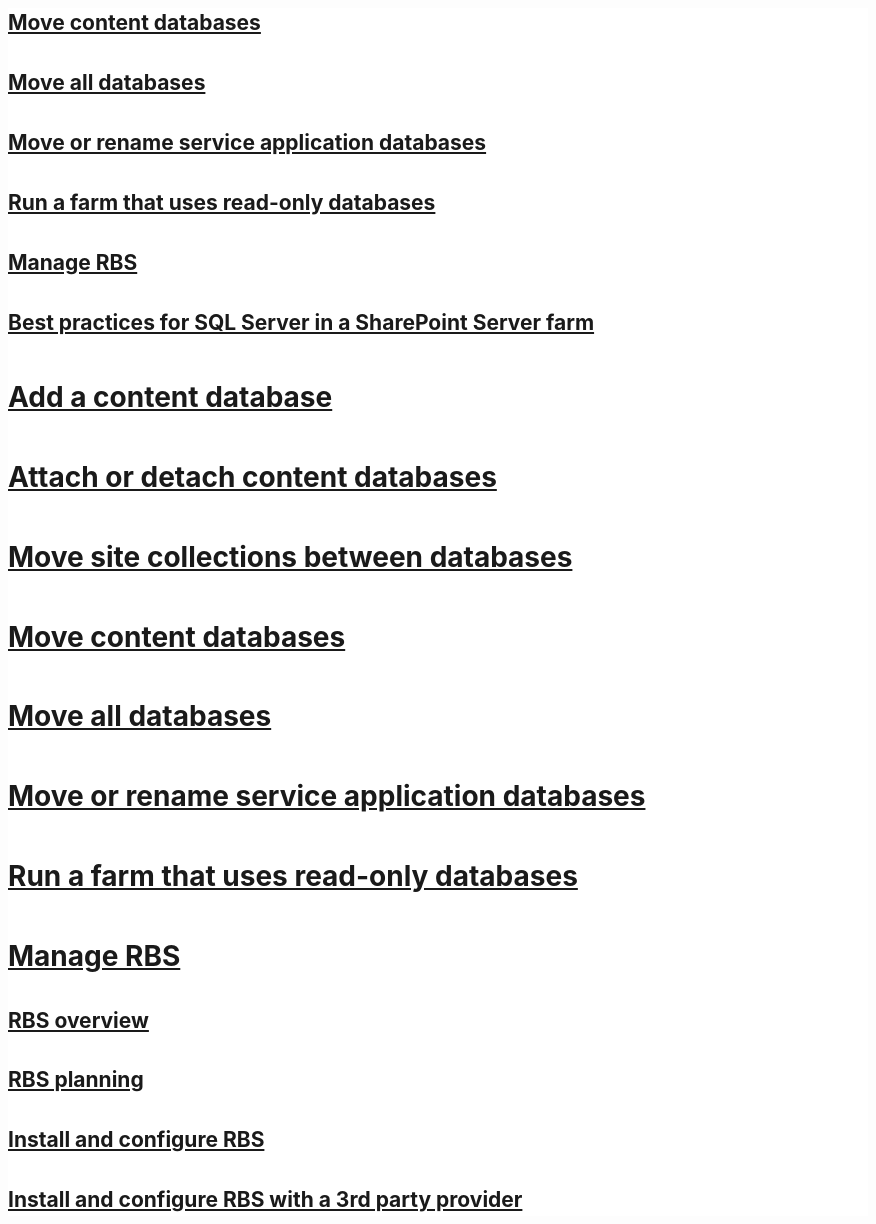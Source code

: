   ## [Move content databases](articles/move-content-databases-in-sharepoint-server.md)
  ## [Move all databases](articles/move-all-databases-in-sharepoint-server.md)
  ## [Move or rename service application databases](articles/move-or-rename-service-application-databases-in-sharepoint-server.md)
  ## [Run a farm that uses read-only databases](articles/run-a-farm-that-uses-read-only-databases-in-sharepoint-server.md)
  ## [Manage RBS](articles/manage-rbs-in-sharepoint-server.md)
  ## [Best practices for SQL Server in a SharePoint Server farm](articles/best-practices-for-sql-server-in-a-sharepoint-server-farm.md)
# [Add a content database](articles/add-content-databases-in-sharepoint-server.md)
# [Attach or detach content databases](articles/attach-or-detach-content-databases-in-sharepoint-server.md)
# [Move site collections between databases](articles/move-site-collections-between-databases-in-sharepoint-server.md)
# [Move content databases](articles/move-content-databases-in-sharepoint-server.md)
# [Move all databases](articles/move-all-databases-in-sharepoint-server.md)
# [Move or rename service application databases](articles/move-or-rename-service-application-databases-in-sharepoint-server.md)
# [Run a farm that uses read-only databases](articles/run-a-farm-that-uses-read-only-databases-in-sharepoint-server.md)
# [Manage RBS](articles/manage-rbs-in-sharepoint-server.md)
  ## [RBS overview](articles/overview-of-rbs-in-sharepoint-server.md)
  ## [RBS planning](articles/deciding-to-use-rbs-in-sharepoint-server.md)
  ## [Install and configure RBS](articles/install-and-configure-rbs-with-filestream-in-a-sharepoint-server-farm.md)
  ## [Install and configure RBS with a 3rd party provider](articles/install-and-configure-rbs-with-a-3rd-party-provider-for-sharepoint-server.md)